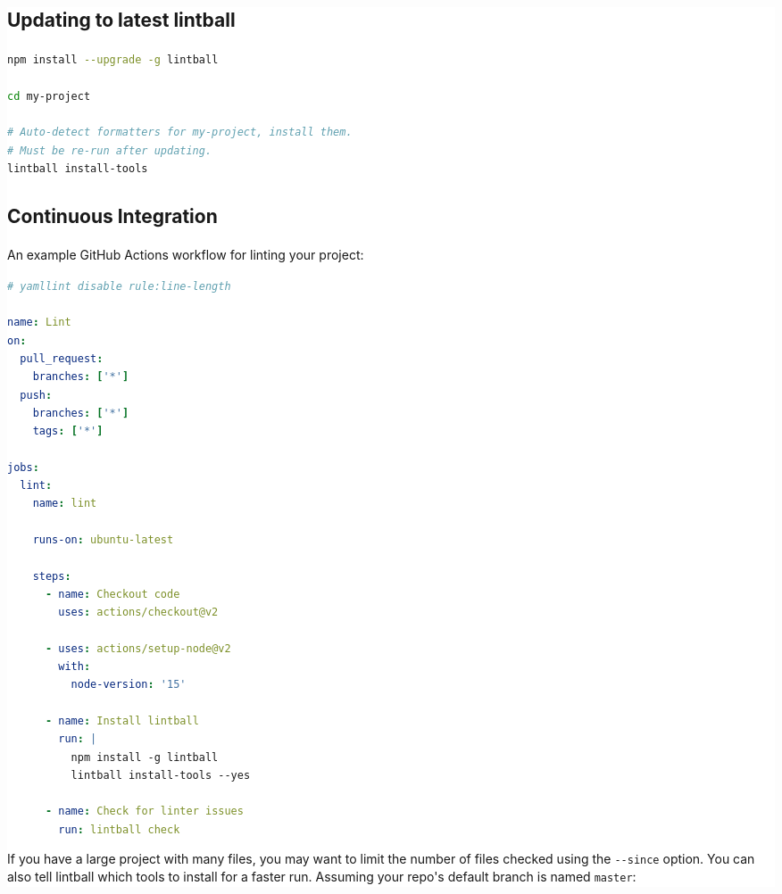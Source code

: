 
## Updating to latest lintball

```sh
npm install --upgrade -g lintball

cd my-project

# Auto-detect formatters for my-project, install them.
# Must be re-run after updating.
lintball install-tools
```

## Continuous Integration

An example GitHub Actions workflow for linting your project:

```yml
# yamllint disable rule:line-length

name: Lint
on:
  pull_request:
    branches: ['*']
  push:
    branches: ['*']
    tags: ['*']

jobs:
  lint:
    name: lint

    runs-on: ubuntu-latest

    steps:
      - name: Checkout code
        uses: actions/checkout@v2

      - uses: actions/setup-node@v2
        with:
          node-version: '15'

      - name: Install lintball
        run: |
          npm install -g lintball
          lintball install-tools --yes

      - name: Check for linter issues
        run: lintball check
```

If you have a large project with many files, you may want to limit the number of files checked using the `--since` option. You can also tell lintball which tools to install for a faster run. Assuming your repo's default branch is named `master`:


[1]: https://www.shellcheck.net/
[2]: https://github.com/mvdan/sh
[3]: http://uncrustify.sourceforge.net/
[4]: https://prettier.io/
[5]: https://pypi.org/project/autoflake/
[6]: https://pypi.org/project/autopep8/
[7]: https://pypi.org/project/docformatter/
[8]: https://github.com/jhipster/prettier-java
[9]: https://github.com/prettier/prettier-eslint-cli
[10]: https://github.com/JohnnyMorganz/StyLua
[11]: https://nim-lang.org/docs/tools.html
[12]: https://github.com/cameronhunter/prettier-package-json
[13]: https://github.com/prettier/plugin-pug
[14]: https://github.com/psf/black
[15]: https://pypi.org/project/isort/
[16]: https://github.com/prettier/plugin-ruby
[17]: https://github.com/rubocop-hq/rubocop
[18]: https://github.com/rust-lang/rust-clippy
[19]: https://github.com/prettier/plugin-xml
[20]: https://yamllint.readthedocs.io/en/stable/
[21]: https://github.com/elijahr/lintball/tree/devel/configs/lintballrc-defaults.json
[22]: http://pylint.pycqa.org/
[23]: https://github.com/FedericoCeratto/nimfmt